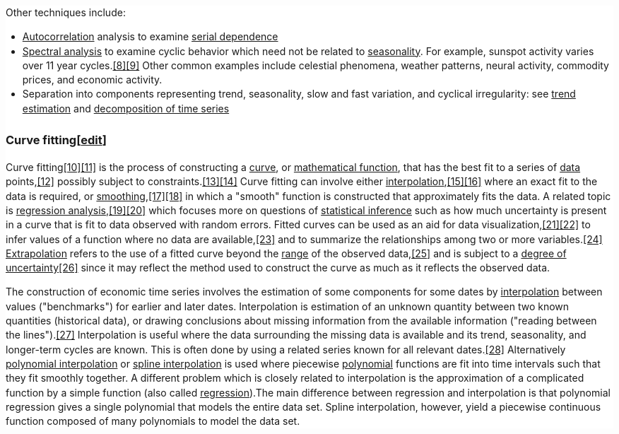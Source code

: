 Other techniques include:

-   [Autocorrelation](https://en.wikipedia.org/wiki/Autocorrelation "Autocorrelation") analysis to examine [serial dependence](https://en.wikipedia.org/wiki/Serial_dependence "Serial dependence")
-   [Spectral analysis](https://en.wikipedia.org/wiki/Frequency_spectrum#Spectrum_analysis "Frequency spectrum") to examine cyclic behavior which need not be related to [seasonality](https://en.wikipedia.org/wiki/Seasonality "Seasonality"). For example, sunspot activity varies over 11 year cycles.[\[8\]](https://en.wikipedia.org/wiki/Time_series#cite_note-8)[\[9\]](https://en.wikipedia.org/wiki/Time_series#cite_note-9) Other common examples include celestial phenomena, weather patterns, neural activity, commodity prices, and economic activity.
-   Separation into components representing trend, seasonality, slow and fast variation, and cyclical irregularity: see [trend estimation](https://en.wikipedia.org/wiki/Trend_estimation "Trend estimation") and [decomposition of time series](https://en.wikipedia.org/wiki/Decomposition_of_time_series "Decomposition of time series")

### Curve fitting\[[edit](https://en.wikipedia.org/w/index.php?title=Time_series&action=edit&section=6 "Edit section: Curve fitting")\]

Curve fitting[\[10\]](https://en.wikipedia.org/wiki/Time_series#cite_note-10)[\[11\]](https://en.wikipedia.org/wiki/Time_series#cite_note-11) is the process of constructing a [curve](https://en.wikipedia.org/wiki/Curve "Curve"), or [mathematical function](https://en.wikipedia.org/wiki/Function_(mathematics) "Function (mathematics)"), that has the best fit to a series of [data](https://en.wikipedia.org/wiki/Data "Data") points,[\[12\]](https://en.wikipedia.org/wiki/Time_series#cite_note-12) possibly subject to constraints.[\[13\]](https://en.wikipedia.org/wiki/Time_series#cite_note-13)[\[14\]](https://en.wikipedia.org/wiki/Time_series#cite_note-14) Curve fitting can involve either [interpolation](https://en.wikipedia.org/wiki/Interpolation "Interpolation"),[\[15\]](https://en.wikipedia.org/wiki/Time_series#cite_note-15)[\[16\]](https://en.wikipedia.org/wiki/Time_series#cite_note-16) where an exact fit to the data is required, or [smoothing](https://en.wikipedia.org/wiki/Smoothing "Smoothing"),[\[17\]](https://en.wikipedia.org/wiki/Time_series#cite_note-17)[\[18\]](https://en.wikipedia.org/wiki/Time_series#cite_note-18) in which a "smooth" function is constructed that approximately fits the data. A related topic is [regression analysis](https://en.wikipedia.org/wiki/Regression_analysis "Regression analysis"),[\[19\]](https://en.wikipedia.org/wiki/Time_series#cite_note-19)[\[20\]](https://en.wikipedia.org/wiki/Time_series#cite_note-20) which focuses more on questions of [statistical inference](https://en.wikipedia.org/wiki/Statistical_inference "Statistical inference") such as how much uncertainty is present in a curve that is fit to data observed with random errors. Fitted curves can be used as an aid for data visualization,[\[21\]](https://en.wikipedia.org/wiki/Time_series#cite_note-21)[\[22\]](https://en.wikipedia.org/wiki/Time_series#cite_note-22) to infer values of a function where no data are available,[\[23\]](https://en.wikipedia.org/wiki/Time_series#cite_note-23) and to summarize the relationships among two or more variables.[\[24\]](https://en.wikipedia.org/wiki/Time_series#cite_note-24) [Extrapolation](https://en.wikipedia.org/wiki/Extrapolation "Extrapolation") refers to the use of a fitted curve beyond the [range](https://en.wikipedia.org/wiki/Range_(statistics) "Range (statistics)") of the observed data,[\[25\]](https://en.wikipedia.org/wiki/Time_series#cite_note-25) and is subject to a [degree of uncertainty](https://en.wikipedia.org/wiki/Uncertainty "Uncertainty")[\[26\]](https://en.wikipedia.org/wiki/Time_series#cite_note-26) since it may reflect the method used to construct the curve as much as it reflects the observed data.

The construction of economic time series involves the estimation of some components for some dates by [interpolation](https://en.wikipedia.org/wiki/Interpolation "Interpolation") between values ("benchmarks") for earlier and later dates. Interpolation is estimation of an unknown quantity between two known quantities (historical data), or drawing conclusions about missing information from the available information ("reading between the lines").[\[27\]](https://en.wikipedia.org/wiki/Time_series#cite_note-27) Interpolation is useful where the data surrounding the missing data is available and its trend, seasonality, and longer-term cycles are known. This is often done by using a related series known for all relevant dates.[\[28\]](https://en.wikipedia.org/wiki/Time_series#cite_note-28) Alternatively [polynomial interpolation](https://en.wikipedia.org/wiki/Polynomial_interpolation "Polynomial interpolation") or [spline interpolation](https://en.wikipedia.org/wiki/Spline_interpolation "Spline interpolation") is used where piecewise [polynomial](https://en.wikipedia.org/wiki/Polynomial "Polynomial") functions are fit into time intervals such that they fit smoothly together. A different problem which is closely related to interpolation is the approximation of a complicated function by a simple function (also called [regression](https://en.wikipedia.org/wiki/Polynomial_regression "Polynomial regression")).The main difference between regression and interpolation is that polynomial regression gives a single polynomial that models the entire data set. Spline interpolation, however, yield a piecewise continuous function composed of many polynomials to model the data set.
